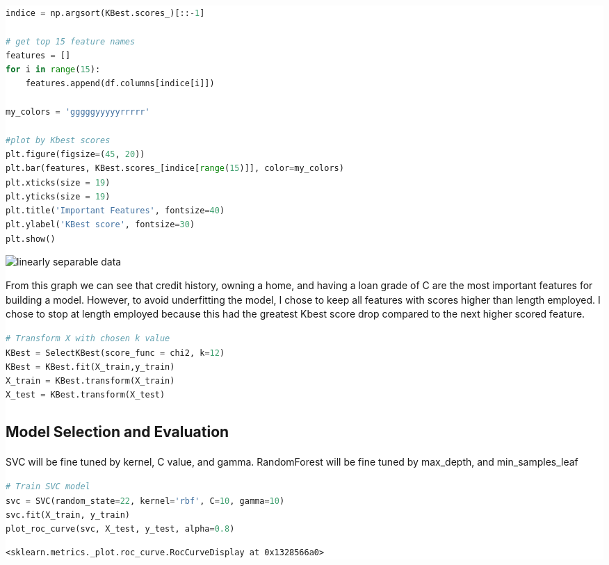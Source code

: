 
```python
indice = np.argsort(KBest.scores_)[::-1]

# get top 15 feature names
features = []
for i in range(15):
    features.append(df.columns[indice[i]])

my_colors = 'gggggyyyyyrrrrr'
    
#plot by Kbest scores
plt.figure(figsize=(45, 20))
plt.bar(features, KBest.scores_[indice[range(15)]], color=my_colors)
plt.xticks(size = 19)
plt.yticks(size = 19)
plt.title('Important Features', fontsize=40)
plt.ylabel('KBest score', fontsize=30)
plt.show()
```


<img src="{{ site.url }}{{ site.baseurl }}/images/cred_risk.png" alt="linearly separable data">

    


From this graph we can see that credit history, owning a home, and having a loan grade of C are the most important features for building a model. However, to avoid underfitting the model, I chose to keep all features with scores higher than length employed. I chose to stop at length employed because this had the greatest Kbest score drop compared to the next higher scored feature.


```python
# Transform X with chosen k value
KBest = SelectKBest(score_func = chi2, k=12)
KBest = KBest.fit(X_train,y_train)
X_train = KBest.transform(X_train)
X_test = KBest.transform(X_test)
```

## Model Selection and Evaluation
SVC will be fine tuned by kernel, C value, and gamma.
RandomForest will be fine tuned by max_depth, and min_samples_leaf


```python
# Train SVC model
svc = SVC(random_state=22, kernel='rbf', C=10, gamma=10)
svc.fit(X_train, y_train)
plot_roc_curve(svc, X_test, y_test, alpha=0.8)
```




    <sklearn.metrics._plot.roc_curve.RocCurveDisplay at 0x1328566a0>
